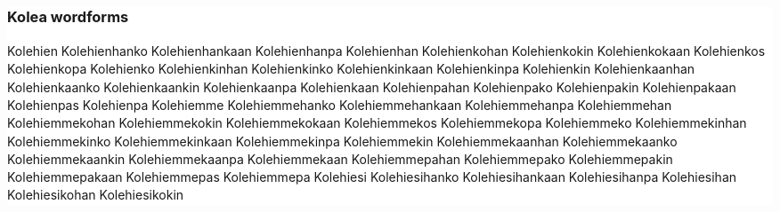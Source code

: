 
### Kolea wordforms

Kolehien
Kolehienhanko
Kolehienhankaan
Kolehienhanpa
Kolehienhan
Kolehienkohan
Kolehienkokin
Kolehienkokaan
Kolehienkos
Kolehienkopa
Kolehienko
Kolehienkinhan
Kolehienkinko
Kolehienkinkaan
Kolehienkinpa
Kolehienkin
Kolehienkaanhan
Kolehienkaanko
Kolehienkaankin
Kolehienkaanpa
Kolehienkaan
Kolehienpahan
Kolehienpako
Kolehienpakin
Kolehienpakaan
Kolehienpas
Kolehienpa
Kolehiemme
Kolehiemmehanko
Kolehiemmehankaan
Kolehiemmehanpa
Kolehiemmehan
Kolehiemmekohan
Kolehiemmekokin
Kolehiemmekokaan
Kolehiemmekos
Kolehiemmekopa
Kolehiemmeko
Kolehiemmekinhan
Kolehiemmekinko
Kolehiemmekinkaan
Kolehiemmekinpa
Kolehiemmekin
Kolehiemmekaanhan
Kolehiemmekaanko
Kolehiemmekaankin
Kolehiemmekaanpa
Kolehiemmekaan
Kolehiemmepahan
Kolehiemmepako
Kolehiemmepakin
Kolehiemmepakaan
Kolehiemmepas
Kolehiemmepa
Kolehiesi
Kolehiesihanko
Kolehiesihankaan
Kolehiesihanpa
Kolehiesihan
Kolehiesikohan
Kolehiesikokin